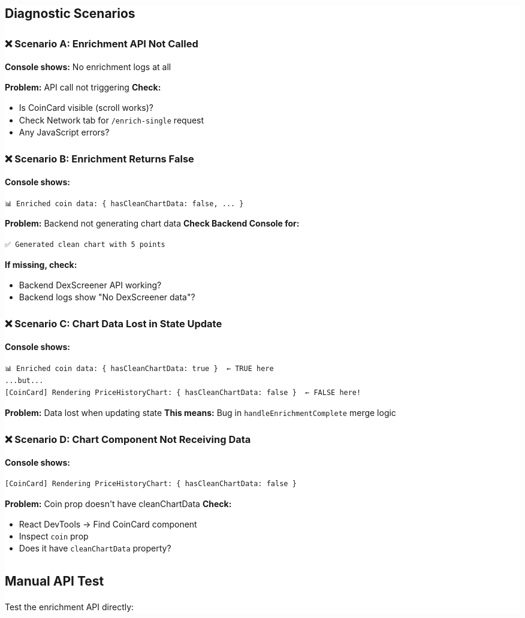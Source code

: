 ## Diagnostic Scenarios

### ❌ Scenario A: Enrichment API Not Called
**Console shows:** No enrichment logs at all

**Problem:** API call not triggering
**Check:**
- Is CoinCard visible (scroll works)?
- Check Network tab for `/enrich-single` request
- Any JavaScript errors?

### ❌ Scenario B: Enrichment Returns False
**Console shows:**
```
📊 Enriched coin data: { hasCleanChartData: false, ... }
```

**Problem:** Backend not generating chart data
**Check Backend Console for:**
```
✅ Generated clean chart with 5 points
```

**If missing, check:**
- Backend DexScreener API working?
- Backend logs show "No DexScreener data"?

### ❌ Scenario C: Chart Data Lost in State Update
**Console shows:**
```
📊 Enriched coin data: { hasCleanChartData: true }  ← TRUE here
...but...
[CoinCard] Rendering PriceHistoryChart: { hasCleanChartData: false }  ← FALSE here!
```

**Problem:** Data lost when updating state
**This means:** Bug in `handleEnrichmentComplete` merge logic

### ❌ Scenario D: Chart Component Not Receiving Data
**Console shows:**
```
[CoinCard] Rendering PriceHistoryChart: { hasCleanChartData: false }
```

**Problem:** Coin prop doesn't have cleanChartData
**Check:**
- React DevTools → Find CoinCard component
- Inspect `coin` prop
- Does it have `cleanChartData` property?

## Manual API Test

Test the enrichment API directly:
